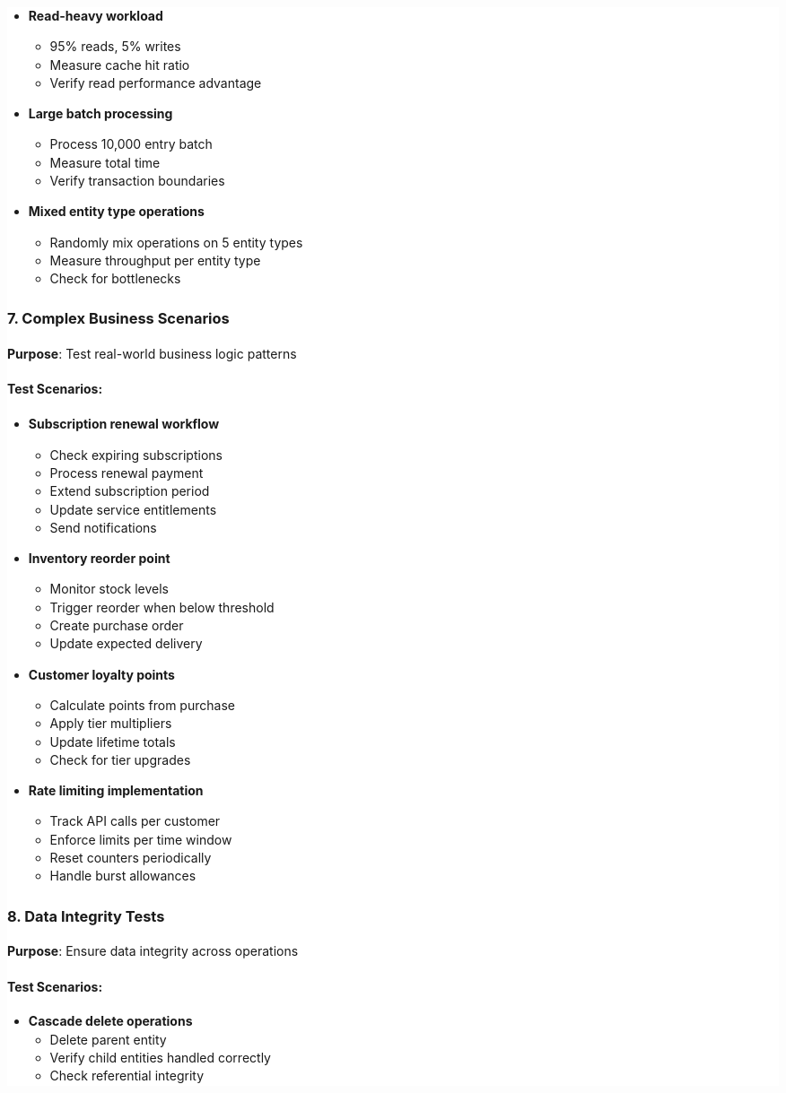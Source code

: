 - **Read-heavy workload**
  - 95% reads, 5% writes
  - Measure cache hit ratio
  - Verify read performance advantage

- **Large batch processing**
  - Process 10,000 entry batch
  - Measure total time
  - Verify transaction boundaries

- **Mixed entity type operations**
  - Randomly mix operations on 5 entity types
  - Measure throughput per entity type
  - Check for bottlenecks

### 7. Complex Business Scenarios
**Purpose**: Test real-world business logic patterns

#### Test Scenarios:
- **Subscription renewal workflow**
  - Check expiring subscriptions
  - Process renewal payment
  - Extend subscription period
  - Update service entitlements
  - Send notifications

- **Inventory reorder point**
  - Monitor stock levels
  - Trigger reorder when below threshold
  - Create purchase order
  - Update expected delivery

- **Customer loyalty points**
  - Calculate points from purchase
  - Apply tier multipliers
  - Update lifetime totals
  - Check for tier upgrades

- **Rate limiting implementation**
  - Track API calls per customer
  - Enforce limits per time window
  - Reset counters periodically
  - Handle burst allowances

### 8. Data Integrity Tests
**Purpose**: Ensure data integrity across operations

#### Test Scenarios:
- **Cascade delete operations**
  - Delete parent entity
  - Verify child entities handled correctly
  - Check referential integrity
